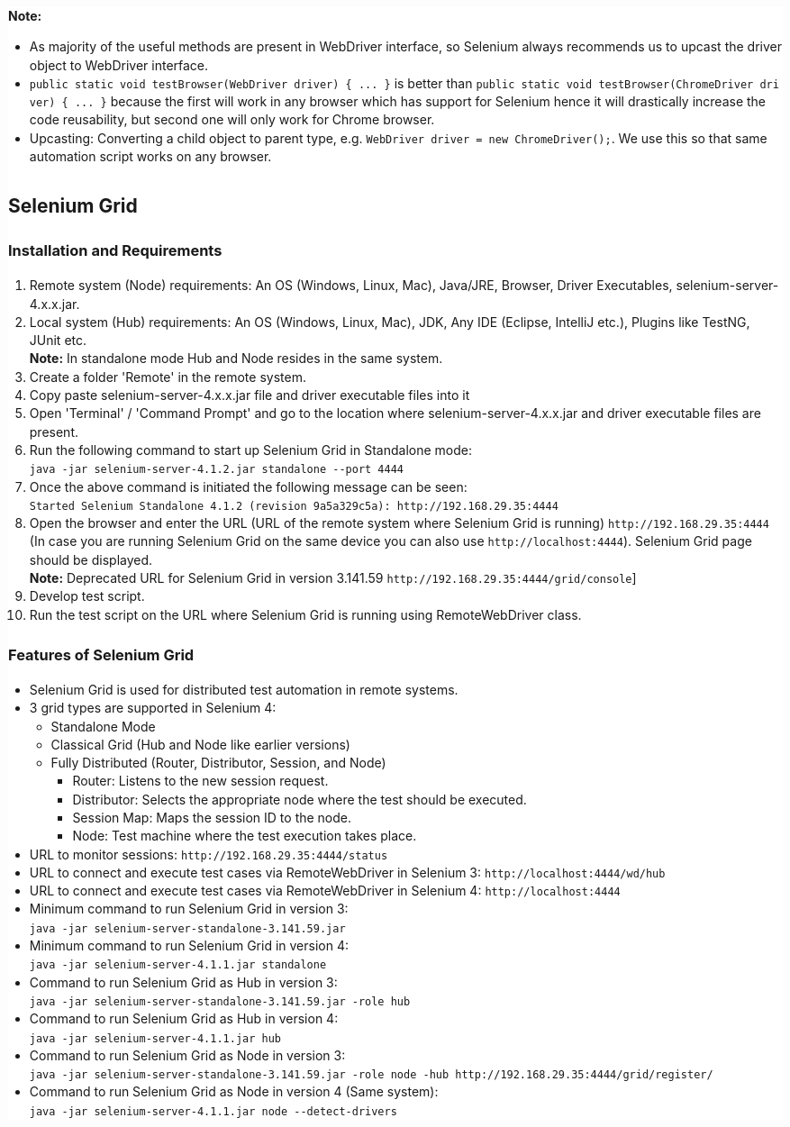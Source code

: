 __Note:__

- As majority of the useful methods are present in WebDriver interface, so Selenium always recommends us to upcast the driver object to WebDriver interface.
- `public static void testBrowser(WebDriver driver) { ... }` is better than `public static void testBrowser(ChromeDriver driver) { ... }` because the first will work in any browser which has support for Selenium hence it will drastically increase the code reusability, but second one will only work for Chrome browser.
- Upcasting: Converting a child object to parent type, e.g. `WebDriver driver = new ChromeDriver();`. We use this so that same automation script works on any browser.

## Selenium Grid

### Installation and Requirements

1. Remote system (Node) requirements: An OS (Windows, Linux, Mac), Java/JRE, Browser, Driver Executables, selenium-server-4.x.x.jar.
2. Local system (Hub) requirements: An OS (Windows, Linux, Mac), JDK, Any IDE (Eclipse, IntelliJ etc.), Plugins like TestNG, JUnit etc.  
__Note:__ In standalone mode Hub and Node resides in the same system.
3. Create a folder 'Remote' in the remote system.
4. Copy paste selenium-server-4.x.x.jar file and driver executable files into it
5. Open 'Terminal' / 'Command Prompt' and go to the location where selenium-server-4.x.x.jar and driver executable files are present.
6. Run the following command to start up Selenium Grid in Standalone mode:  
`java -jar selenium-server-4.1.2.jar standalone --port 4444`
7. Once the above command is initiated the following message can be seen:  
`Started Selenium Standalone 4.1.2 (revision 9a5a329c5a): http://192.168.29.35:4444`
8. Open the browser and enter the URL (URL of the remote system where Selenium Grid is running) `http://192.168.29.35:4444` (In case you are running Selenium Grid on the same device you can also use `http://localhost:4444`). Selenium Grid page should be displayed.  
__Note:__ Deprecated URL for Selenium Grid in version 3.141.59 `http://192.168.29.35:4444/grid/console`]
9. Develop test script.
10. Run the test script on the URL where Selenium Grid is running using RemoteWebDriver class.

### Features of Selenium Grid

- Selenium Grid is used for distributed test automation in remote systems.
- 3 grid types are supported in Selenium 4:
  - Standalone Mode
  - Classical Grid (Hub and Node like earlier versions)
  - Fully Distributed (Router, Distributor, Session, and Node)
    - Router: Listens to the new session request.
    - Distributor: Selects the appropriate node where the test should be executed.
    - Session Map: Maps the session ID to the node.
    - Node: Test machine where the test execution takes place.
- URL to monitor sessions: `http://192.168.29.35:4444/status`
- URL to connect and execute test cases via RemoteWebDriver in Selenium 3: `http://localhost:4444/wd/hub`
- URL to connect and execute test cases via RemoteWebDriver in Selenium 4: `http://localhost:4444`
- Minimum command to run Selenium Grid in version 3:  
`java -jar selenium-server-standalone-3.141.59.jar`
- Minimum command to run Selenium Grid in version 4:  
`java -jar selenium-server-4.1.1.jar standalone`
- Command to run Selenium Grid as Hub in version 3:  
`java -jar selenium-server-standalone-3.141.59.jar -role hub`
- Command to run Selenium Grid as Hub in version 4:  
`java -jar selenium-server-4.1.1.jar hub`
- Command to run Selenium Grid as Node in version 3:  
`java -jar selenium-server-standalone-3.141.59.jar -role node -hub http://192.168.29.35:4444/grid/register/`
- Command to run Selenium Grid as Node in version 4 (Same system):  
`java -jar selenium-server-4.1.1.jar node --detect-drivers`